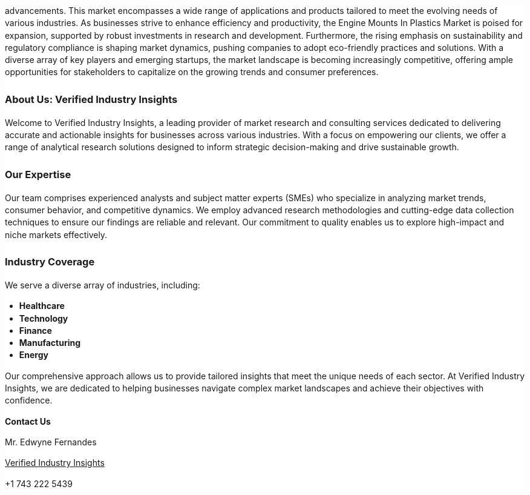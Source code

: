 advancements. This market encompasses a wide range of applications and products tailored to meet the evolving needs of various industries. As businesses strive to enhance efficiency and productivity, the Engine Mounts In Plastics Market is poised for expansion, supported by robust investments in research and development. Furthermore, the rising emphasis on sustainability and regulatory compliance is shaping market dynamics, pushing companies to adopt eco-friendly practices and solutions. With a diverse array of key players and emerging startups, the market landscape is becoming increasingly competitive, offering ample opportunities for stakeholders to capitalize on the growing trends and consumer preferences.</p><h3>About Us: Verified Industry Insights</h3><p>Welcome to Verified Industry Insights, a leading provider of market research and consulting services dedicated to delivering accurate and actionable insights for businesses across various industries. With a focus on empowering our clients, we offer a range of analytical research solutions designed to inform strategic decision-making and drive sustainable growth.</p><h3>Our Expertise</h3><p>Our team comprises experienced analysts and subject matter experts (SMEs) who specialize in analyzing market trends, consumer behavior, and competitive dynamics. We employ advanced research methodologies and cutting-edge data collection techniques to ensure our findings are reliable and relevant. Our commitment to quality enables us to explore high-impact and niche markets effectively.</p><h3>Industry Coverage</h3><p>We serve a diverse array of industries, including:</p><ul><li><strong>Healthcare</strong></li><li><strong>Technology</strong></li><li><strong>Finance</strong></li><li><strong>Manufacturing</strong></li><li><strong>Energy</strong></li></ul><p>Our comprehensive approach allows us to provide tailored insights that meet the unique needs of each sector. At Verified Industry Insights, we are dedicated to helping businesses navigate complex market landscapes and achieve their objectives with confidence.</p><p><strong>Contact Us</strong></p><p>Mr. Edwyne Fernandes</p><p><a href="https://www.verifiedindustryinsights.com/">Verified Industry Insights</a></p><p>+1 743 222 5439</p>
